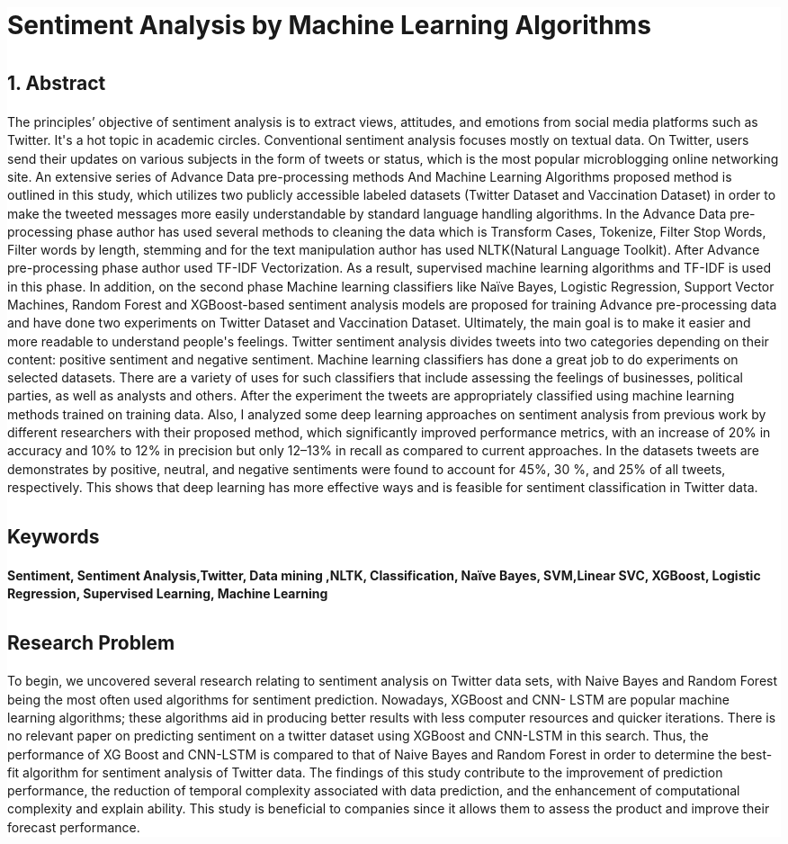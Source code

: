 
# Sentiment Analysis by Machine Learning Algorithms

## 1. Abstract
The principles’ objective of sentiment analysis is to extract views, attitudes, and emotions from social media platforms such as Twitter. It's a hot topic in academic circles. Conventional sentiment analysis focuses mostly on textual data. On Twitter, users send their updates on various subjects in the form of tweets or status, which is the most popular microblogging online networking site. An extensive series of Advance Data pre-processing methods And Machine Learning Algorithms proposed method is outlined in this study, which utilizes two publicly accessible labeled datasets (Twitter Dataset and Vaccination Dataset) in order to make the tweeted messages more easily understandable by standard language handling algorithms. In the Advance Data pre-processing phase author has used several methods to cleaning the data which is Transform Cases, Tokenize, Filter Stop Words, Filter words by length, stemming and for the text manipulation author has used NLTK(Natural Language Toolkit). After Advance pre-processing phase author used TF-IDF Vectorization. As a result, supervised machine learning algorithms and TF-IDF is used in this phase. In addition, on the second phase Machine learning classifiers like Naïve Bayes, Logistic Regression, Support Vector Machines, Random Forest and XGBoost-based sentiment analysis models are proposed for training Advance pre-processing data and have done two experiments on Twitter Dataset and Vaccination Dataset. Ultimately, the main goal is to make it easier and more readable to understand people's feelings. Twitter sentiment analysis divides tweets into two categories depending on their content: positive sentiment and negative sentiment. Machine learning classifiers has done a great job to do experiments on selected datasets. There are a variety of uses for such classifiers that include assessing the feelings of businesses, political parties, as well as analysts and others. After the experiment the tweets are appropriately classified using machine learning methods trained on training data. Also, I analyzed some deep learning approaches on sentiment analysis from previous work by different researchers with their proposed method, which significantly improved performance metrics, with an increase of 20% in accuracy and 10% to 12% in precision but only 12–13% in recall as compared to current approaches. In the datasets tweets are demonstrates by positive, neutral, and negative sentiments were found to account for 45%, 30 %, and 25% of all tweets, respectively. This shows that deep learning has more effective ways and is feasible for sentiment classification in Twitter data.


## Keywords
**Sentiment, Sentiment Analysis,Twitter, Data mining ,NLTK, Classification, Naïve Bayes, SVM,Linear SVC, XGBoost, Logistic Regression, Supervised Learning, Machine Learning**
## Research Problem
To begin, we uncovered several research relating to sentiment analysis on Twitter data sets, with Naive Bayes and Random Forest being the most often used algorithms for sentiment prediction. Nowadays, XGBoost and CNN- LSTM are popular machine learning algorithms; these algorithms aid in producing better results with less computer resources and quicker iterations. There is no relevant paper on predicting sentiment on a twitter dataset using XGBoost and CNN-LSTM in this search. Thus, the performance of XG Boost and CNN-LSTM is compared to that of Naive Bayes and Random Forest in order to determine the best-fit algorithm for sentiment analysis of Twitter data. The findings of this study contribute to the improvement of prediction performance, the reduction of temporal complexity associated with data prediction, and the enhancement of computational complexity and explain ability. This study is beneficial to companies since it allows them to assess the product and improve their forecast performance.
